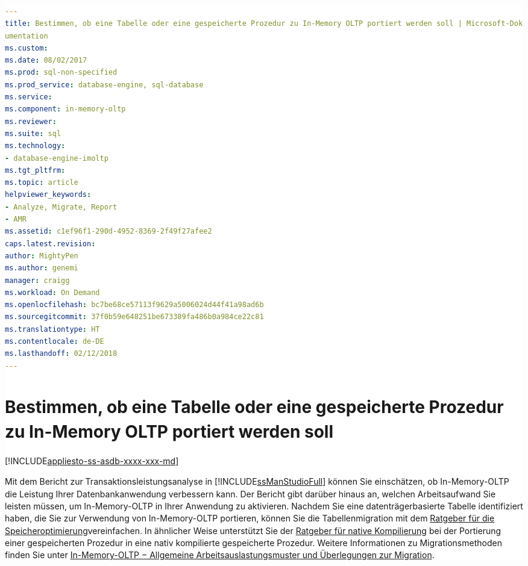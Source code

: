 ```yaml
---
title: Bestimmen, ob eine Tabelle oder eine gespeicherte Prozedur zu In-Memory OLTP portiert werden soll | Microsoft-Dokumentation
ms.custom: 
ms.date: 08/02/2017
ms.prod: sql-non-specified
ms.prod_service: database-engine, sql-database
ms.service: 
ms.component: in-memory-oltp
ms.reviewer: 
ms.suite: sql
ms.technology:
- database-engine-imoltp
ms.tgt_pltfrm: 
ms.topic: article
helpviewer_keywords:
- Analyze, Migrate, Report
- AMR
ms.assetid: c1ef96f1-290d-4952-8369-2f49f27afee2
caps.latest.revision: 
author: MightyPen
ms.author: genemi
manager: craigg
ms.workload: On Demand
ms.openlocfilehash: bc7be68ce57113f9629a5006024d44f41a98ad6b
ms.sourcegitcommit: 37f0b59e648251be673389fa486b0a984ce22c81
ms.translationtype: HT
ms.contentlocale: de-DE
ms.lasthandoff: 02/12/2018
---
```

# <a name="determining-if-a-table-or-stored-procedure-should-be-ported-to-in-memory-oltp"></a>Bestimmen, ob eine Tabelle oder eine gespeicherte Prozedur zu In-Memory OLTP portiert werden soll
[!INCLUDE[appliesto-ss-asdb-xxxx-xxx-md](../../includes/appliesto-ss-asdb-xxxx-xxx-md.md)]

  Mit dem Bericht zur Transaktionsleistungsanalyse in [!INCLUDE[ssManStudioFull](../../includes/ssmanstudiofull-md.md)] können Sie einschätzen, ob In-Memory-OLTP die Leistung Ihrer Datenbankanwendung verbessern kann. Der Bericht gibt darüber hinaus an, welchen Arbeitsaufwand Sie leisten müssen, um In-Memory-OLTP in Ihrer Anwendung zu aktivieren. Nachdem Sie eine datenträgerbasierte Tabelle identifiziert haben, die Sie zur Verwendung von In-Memory-OLTP portieren, können Sie die Tabellenmigration mit dem [Ratgeber für die Speicheroptimierung](../../relational-databases/in-memory-oltp/memory-optimization-advisor.md)vereinfachen. In ähnlicher Weise unterstützt Sie der [Ratgeber für native Kompilierung](../../relational-databases/in-memory-oltp/native-compilation-advisor.md) bei der Portierung einer gespeicherten Prozedur in eine nativ kompilierte gespeicherte Prozedur. Weitere Informationen zu Migrationsmethoden finden Sie unter [In-Memory-OLTP − Allgemeine Arbeitsauslastungsmuster und Überlegungen zur Migration](https://msdn.microsoft.com/library/dn673538.aspx).  
  